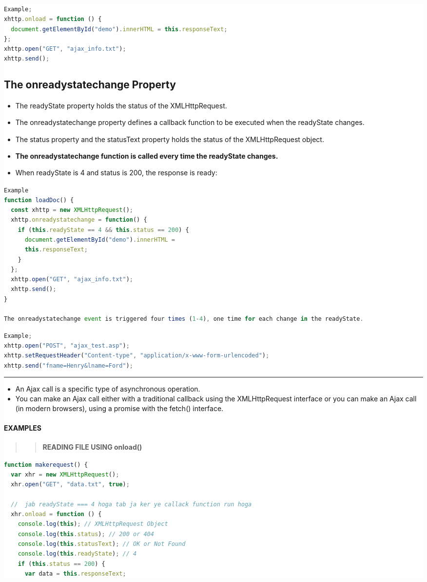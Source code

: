 ```js
Example;
xhttp.onload = function () {
  document.getElementById("demo").innerHTML = this.responseText;
};
xhttp.open("GET", "ajax_info.txt");
xhttp.send();
```

## The onreadystatechange Property

- The readyState property holds the status of the XMLHttpRequest.

- The onreadystatechange property defines a callback function to be executed when the readyState changes.

- The status property and the statusText property holds the status of the XMLHttpRequest object.
- **The onreadystatechange function is called every time the readyState changes.**
- When readyState is 4 and status is 200, the response is ready:

```js
Example
function loadDoc() {
  const xhttp = new XMLHttpRequest();
  xhttp.onreadystatechange = function() {
    if (this.readyState == 4 && this.status == 200) {
      document.getElementById("demo").innerHTML =
      this.responseText;
    }
  };
  xhttp.open("GET", "ajax_info.txt");
  xhttp.send();
}

The onreadystatechange event is triggered four times (1-4), one time for each change in the readyState.
```

```js
Example;
xhttp.open("POST", "ajax_test.asp");
xhttp.setRequestHeader("Content-type", "application/x-www-form-urlencoded");
xhttp.send("fname=Henry&lname=Ford");
```

---

- An Ajax call is a specific type of asynchronous operation.
- You can make an Ajax call either with a traditional callback using the XMLHttpRequest interface or you can make an Ajax call (in modern browsers), using a promise with the fetch() interface.

#### **EXAMPLES**

> > **READING FILE USING onload()**

```js
function makerequest() {
  var xhr = new XMLHttpRequest();
  xhr.open("GET", "data.txt", true);

  //  jab readyState === 4 hoga tab ja ker ye callack function run hoga
  xhr.onload = function () {
    console.log(this); // XMLHttpRequest Object
    console.log(this.status); // 200 or 404
    console.log(this.statusText); // OK or Not Found
    console.log(this.readyState); // 4
    if (this.status == 200) {
      var data = this.responseText;
```